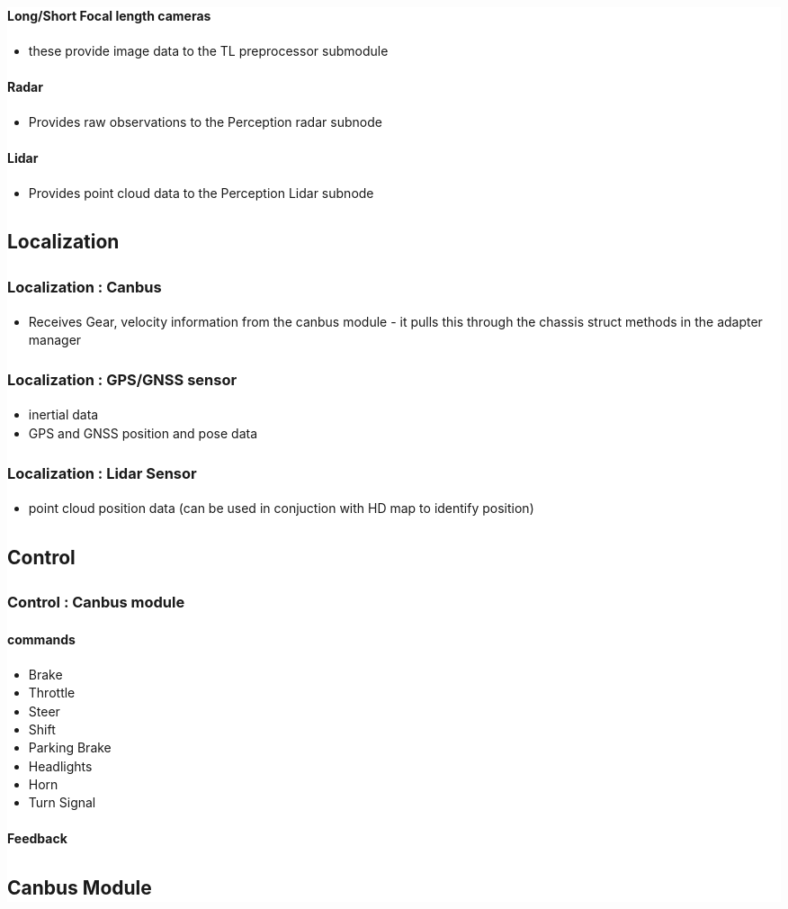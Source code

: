 #### Long/Short Focal length cameras

 - these provide image data to the TL preprocessor submodule

#### Radar

 - Provides raw observations to the Perception radar subnode

#### Lidar 

 - Provides point cloud data to the Perception Lidar subnode


## Localization

### Localization : Canbus

 - Receives Gear, velocity information from the canbus module - it pulls this through the chassis struct methods in the adapter manager

### Localization : GPS/GNSS sensor

 - inertial data
 - GPS and GNSS position and pose data

### Localization : Lidar Sensor

 - point cloud position data (can be used in conjuction with HD map to identify position)

## Control

### Control : Canbus module

#### commands

 - Brake
 - Throttle
 - Steer
 - Shift
 - Parking Brake
 - Headlights
 - Horn
 - Turn Signal

#### Feedback









## Canbus Module
